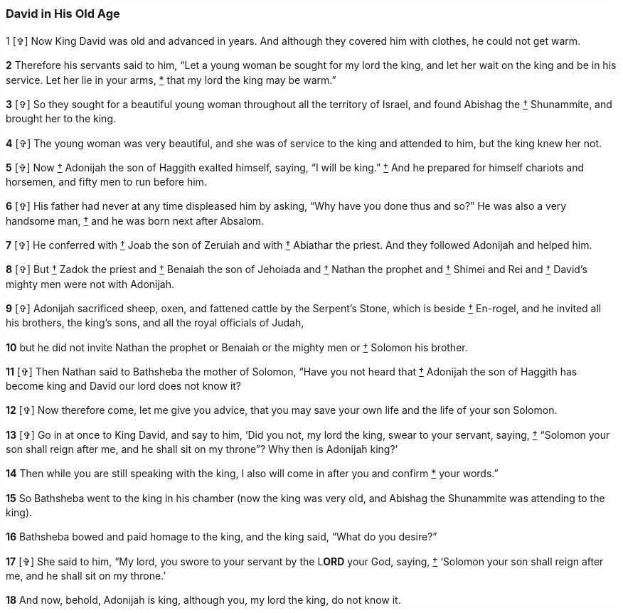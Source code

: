 ### David in His Old Age

1 [✞] Now King David was old and advanced in years. And although they covered him with clothes, he could not get warm.

**2**  Therefore his servants said to him, “Let a young woman be sought for my lord the king, and let her wait on the king and be in his service. Let her lie in your arms, [*](#n1_Kgs_NC1) that my lord the king may be warm.”

**3** [✞] So they sought for a beautiful young woman throughout all the territory of Israel, and found Abishag the [†](#n1_Kgs_CR1) Shunammite, and brought her to the king.

**4** [✞] The young woman was very beautiful, and she was of service to the king and attended to him, but the king knew her not.

**5** [✞] Now [†](#n1_Kgs_CR2) Adonijah the son of Haggith exalted himself, saying, “I will be king.” [†](#n1_Kgs_CR3) And he prepared for himself chariots and horsemen, and fifty men to run before him.

**6** [✞] His father had never at any time displeased him by asking, “Why have you done thus and so?” He was also a very handsome man, [†](#n1_Kgs_CR4) and he was born next after Absalom.

**7** [✞] He conferred with [†](#n1_Kgs_CR5) Joab the son of Zeruiah and with [†](#n1_Kgs_CR6) Abiathar the priest. And they followed Adonijah and helped him.

**8** [✞] But [†](#n1_Kgs_CR7) Zadok the priest and [†](#n1_Kgs_CR8) Benaiah the son of Jehoiada and [†](#n1_Kgs_CR9) Nathan the prophet and [†](#n1_Kgs_CR10) Shimei and Rei and [†](#n1_Kgs_CR11) David’s mighty men were not with Adonijah.

**9** [✞] Adonijah sacrificed sheep, oxen, and fattened cattle by the Serpent’s Stone, which is beside [†](#n1_Kgs_CR12) En-rogel, and he invited all his brothers, the king’s sons, and all the royal officials of Judah,

**10**  but he did not invite Nathan the prophet or Benaiah or the mighty men or [†](#n1_Kgs_CR13) Solomon his brother.

**11** [✞] Then Nathan said to Bathsheba the mother of Solomon, “Have you not heard that [†](#n1_Kgs_CR14) Adonijah the son of Haggith has become king and David our lord does not know it?

**12** [✞] Now therefore come, let me give you advice, that you may save your own life and the life of your son Solomon.

**13** [✞] Go in at once to King David, and say to him, ‘Did you not, my lord the king, swear to your servant, saying, [†](#n1_Kgs_CR15) “Solomon your son shall reign after me, and he shall sit on my throne”? Why then is Adonijah king?’

**14**  Then while you are still speaking with the king, I also will come in after you and confirm [*](#n1_Kgs_NC2) your words.”

**15**  So Bathsheba went to the king in his chamber (now the king was very old, and Abishag the Shunammite was attending to the king).

**16**  Bathsheba bowed and paid homage to the king, and the king said, “What do you desire?”

**17** [✞] She said to him, “My lord, you swore to your servant by the L**ORD** your God, saying, [†](#n1_Kgs_CR16) ‘Solomon your son shall reign after me, and he shall sit on my throne.’

**18**  And now, behold, Adonijah is king, although you, my lord the king, do not know it.
